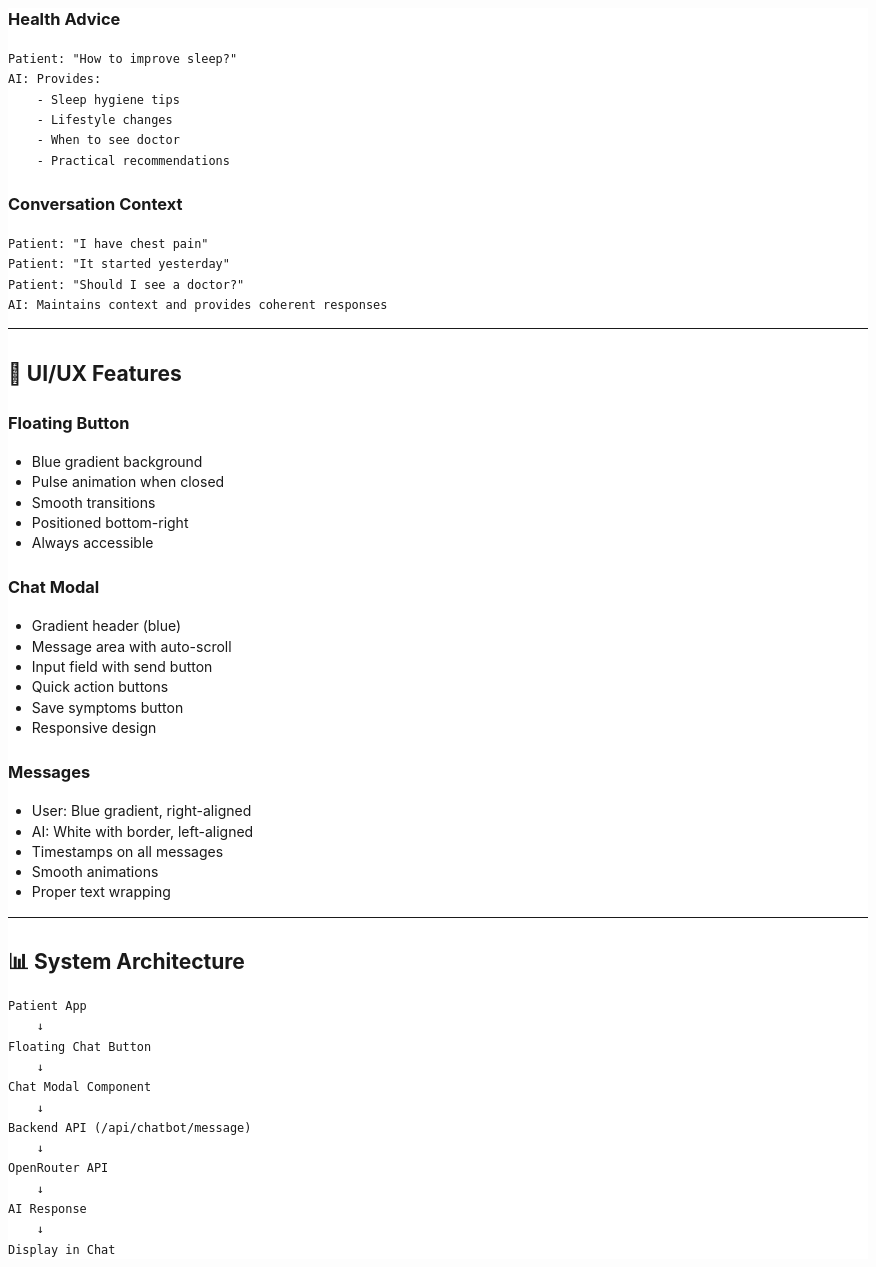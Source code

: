 ### Health Advice
```
Patient: "How to improve sleep?"
AI: Provides:
    - Sleep hygiene tips
    - Lifestyle changes
    - When to see doctor
    - Practical recommendations
```

### Conversation Context
```
Patient: "I have chest pain"
Patient: "It started yesterday"
Patient: "Should I see a doctor?"
AI: Maintains context and provides coherent responses
```

---

## 🎨 UI/UX Features

### Floating Button
- Blue gradient background
- Pulse animation when closed
- Smooth transitions
- Positioned bottom-right
- Always accessible

### Chat Modal
- Gradient header (blue)
- Message area with auto-scroll
- Input field with send button
- Quick action buttons
- Save symptoms button
- Responsive design

### Messages
- User: Blue gradient, right-aligned
- AI: White with border, left-aligned
- Timestamps on all messages
- Smooth animations
- Proper text wrapping

---

## 📊 System Architecture

```
Patient App
    ↓
Floating Chat Button
    ↓
Chat Modal Component
    ↓
Backend API (/api/chatbot/message)
    ↓
OpenRouter API
    ↓
AI Response
    ↓
Display in Chat
```